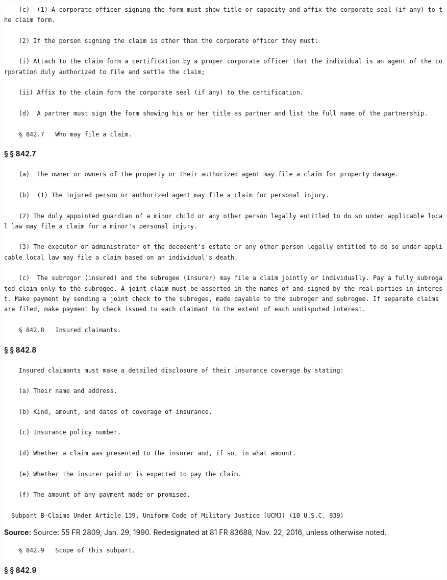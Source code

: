         (c)  (1) A corporate officer signing the form must show title or capacity and affix the corporate seal (if any) to the claim form.

        (2) If the person signing the claim is other than the corporate officer they must:

        (i) Attach to the claim form a certification by a proper corporate officer that the individual is an agent of the corporation duly authorized to file and settle the claim;

        (ii) Affix to the claim form the corporate seal (if any) to the certification.

        (d)  A partner must sign the form showing his or her title as partner and list the full name of the partnership.

        § 842.7   Who may file a claim.

#### § § 842.7

        (a)  The owner or owners of the property or their authorized agent may file a claim for property damage.

        (b)  (1) The injured person or authorized agent may file a claim for personal injury.

        (2) The duly appointed guardian of a minor child or any other person legally entitled to do so under applicable local law may file a claim for a minor's personal injury.

        (3) The executor or administrator of the decedent's estate or any other person legally entitled to do so under applicable local law may file a claim based on an individual's death.

        (c)  The subrogor (insured) and the subrogee (insurer) may file a claim jointly or individually. Pay a fully subrogated claim only to the subrogee. A joint claim must be asserted in the names of and signed by the real parties in interest. Make payment by sending a joint check to the subrogee, made payable to the subroger and subrogee. If separate claims are filed, make payment by check issued to each claimant to the extent of each undisputed interest.

        § 842.8   Insured claimants.

#### § § 842.8

        Insured claimants must make a detailed disclosure of their insurance coverage by stating:

        (a) Their name and address.

        (b) Kind, amount, and dates of coverage of insurance.

        (c) Insurance policy number.

        (d) Whether a claim was presented to the insurer and, if so, in what amount.

        (e) Whether the insurer paid or is expected to pay the claim.

        (f) The amount of any payment made or promised.

      Subpart B—Claims Under Article 139, Uniform Code of Military Justice (UCMJ) (10 U.S.C. 939)

**Source:** Source: 55 FR 2809, Jan. 29, 1990. Redesignated at 81 FR 83688, Nov. 22, 2016, unless otherwise noted.

        § 842.9   Scope of this subpart.

#### § § 842.9
